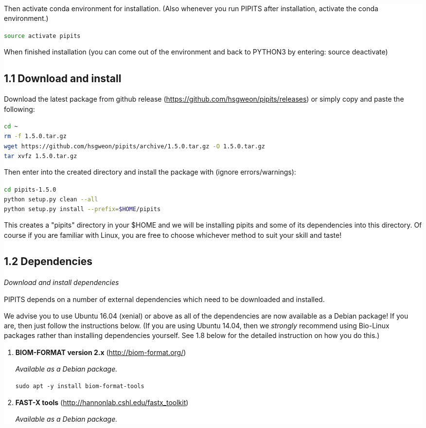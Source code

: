 Then activate conda environment for installation. (Also whenever you run PIPITS after installation, activate the conda environment.)
```sh
source activate pipits
```

When finished installation (you can come out of the environment and back to PYTHON3 by entering: source deactivate)


1.1 Download and install
------------------------

Download the latest package from github release (<https://github.com/hsgweon/pipits/releases>) or simply copy and paste the following:

```sh
cd ~
rm -f 1.5.0.tar.gz
wget https://github.com/hsgweon/pipits/archive/1.5.0.tar.gz -O 1.5.0.tar.gz
tar xvfz 1.5.0.tar.gz
```

Then enter into the created directory and install the package with (ignore errors/warnings):

```sh
cd pipits-1.5.0
python setup.py clean --all
python setup.py install --prefix=$HOME/pipits
```

This creates a "pipits" directory in your $HOME and we will be installing pipits and some of its dependencies into this directory.
Of course if you are familiar with Linux, you are free to choose whichever method to suit your skill and taste!


1.2 Dependencies
----------------

*Download and install dependencies*

PIPITS depends on a number of external dependencies which need to be downloaded and installed. 

We advise you to use Ubuntu 16.04 (xenial) or above as all of the dependencies are now available as a Debian package! If you are, then just follow the instructions below. (If you are using Ubuntu 14.04, then we *strongly* recommend using Bio-Linux packages rather than installing dependencies yourself. See 1.8 below for the detailed instruction on how you do this.)


1. **BIOM-FORMAT version 2.x** (<http://biom-format.org/>)

   *Available as a Debian package.*

   ```
   sudo apt -y install biom-format-tools
   ```

2. **FAST-X tools** (<http://hannonlab.cshl.edu/fastx_toolkit>)

   *Available as a Debian package.*
